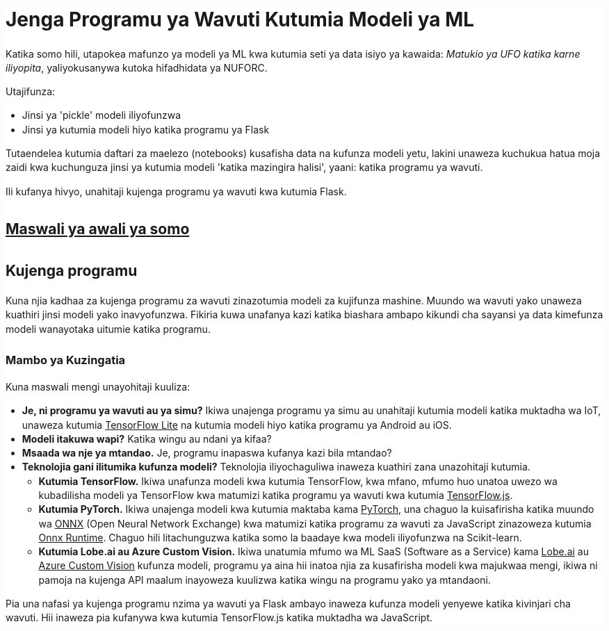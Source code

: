 
# Jenga Programu ya Wavuti Kutumia Modeli ya ML

Katika somo hili, utapokea mafunzo ya modeli ya ML kwa kutumia seti ya data isiyo ya kawaida: _Matukio ya UFO katika karne iliyopita_, yaliyokusanywa kutoka hifadhidata ya NUFORC.

Utajifunza:

- Jinsi ya 'pickle' modeli iliyofunzwa
- Jinsi ya kutumia modeli hiyo katika programu ya Flask

Tutaendelea kutumia daftari za maelezo (notebooks) kusafisha data na kufunza modeli yetu, lakini unaweza kuchukua hatua moja zaidi kwa kuchunguza jinsi ya kutumia modeli 'katika mazingira halisi', yaani: katika programu ya wavuti.

Ili kufanya hivyo, unahitaji kujenga programu ya wavuti kwa kutumia Flask.

## [Maswali ya awali ya somo](https://ff-quizzes.netlify.app/en/ml/)

## Kujenga programu

Kuna njia kadhaa za kujenga programu za wavuti zinazotumia modeli za kujifunza mashine. Muundo wa wavuti yako unaweza kuathiri jinsi modeli yako inavyofunzwa. Fikiria kuwa unafanya kazi katika biashara ambapo kikundi cha sayansi ya data kimefunza modeli wanayotaka uitumie katika programu.

### Mambo ya Kuzingatia

Kuna maswali mengi unayohitaji kuuliza:

- **Je, ni programu ya wavuti au ya simu?** Ikiwa unajenga programu ya simu au unahitaji kutumia modeli katika muktadha wa IoT, unaweza kutumia [TensorFlow Lite](https://www.tensorflow.org/lite/) na kutumia modeli hiyo katika programu ya Android au iOS.
- **Modeli itakuwa wapi?** Katika wingu au ndani ya kifaa?
- **Msaada wa nje ya mtandao.** Je, programu inapaswa kufanya kazi bila mtandao?
- **Teknolojia gani ilitumika kufunza modeli?** Teknolojia iliyochaguliwa inaweza kuathiri zana unazohitaji kutumia.
    - **Kutumia TensorFlow.** Ikiwa unafunza modeli kwa kutumia TensorFlow, kwa mfano, mfumo huo unatoa uwezo wa kubadilisha modeli ya TensorFlow kwa matumizi katika programu ya wavuti kwa kutumia [TensorFlow.js](https://www.tensorflow.org/js/).
    - **Kutumia PyTorch.** Ikiwa unajenga modeli kwa kutumia maktaba kama [PyTorch](https://pytorch.org/), una chaguo la kuisafirisha katika muundo wa [ONNX](https://onnx.ai/) (Open Neural Network Exchange) kwa matumizi katika programu za wavuti za JavaScript zinazoweza kutumia [Onnx Runtime](https://www.onnxruntime.ai/). Chaguo hili litachunguzwa katika somo la baadaye kwa modeli iliyofunzwa na Scikit-learn.
    - **Kutumia Lobe.ai au Azure Custom Vision.** Ikiwa unatumia mfumo wa ML SaaS (Software as a Service) kama [Lobe.ai](https://lobe.ai/) au [Azure Custom Vision](https://azure.microsoft.com/services/cognitive-services/custom-vision-service/?WT.mc_id=academic-77952-leestott) kufunza modeli, programu ya aina hii inatoa njia za kusafirisha modeli kwa majukwaa mengi, ikiwa ni pamoja na kujenga API maalum inayoweza kuulizwa katika wingu na programu yako ya mtandaoni.

Pia una nafasi ya kujenga programu nzima ya wavuti ya Flask ambayo inaweza kufunza modeli yenyewe katika kivinjari cha wavuti. Hii inaweza pia kufanywa kwa kutumia TensorFlow.js katika muktadha wa JavaScript.
